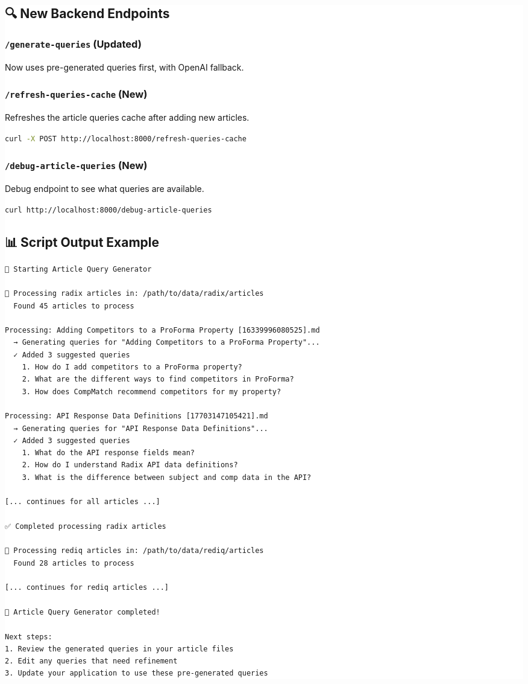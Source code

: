 ## 🔍 New Backend Endpoints

### `/generate-queries` (Updated)
Now uses pre-generated queries first, with OpenAI fallback.

### `/refresh-queries-cache` (New)
Refreshes the article queries cache after adding new articles.

```bash
curl -X POST http://localhost:8000/refresh-queries-cache
```

### `/debug-article-queries` (New)
Debug endpoint to see what queries are available.

```bash
curl http://localhost:8000/debug-article-queries
```

## 📊 Script Output Example

```
🚀 Starting Article Query Generator

📁 Processing radix articles in: /path/to/data/radix/articles
  Found 45 articles to process

Processing: Adding Competitors to a ProForma Property [16339996080525].md
  → Generating queries for "Adding Competitors to a ProForma Property"...
  ✓ Added 3 suggested queries
    1. How do I add competitors to a ProForma property?
    2. What are the different ways to find competitors in ProForma?
    3. How does CompMatch recommend competitors for my property?

Processing: API Response Data Definitions [17703147105421].md
  → Generating queries for "API Response Data Definitions"...
  ✓ Added 3 suggested queries
    1. What do the API response fields mean?
    2. How do I understand Radix API data definitions?
    3. What is the difference between subject and comp data in the API?

[... continues for all articles ...]

✅ Completed processing radix articles

📁 Processing rediq articles in: /path/to/data/rediq/articles
  Found 28 articles to process

[... continues for rediq articles ...]

🎉 Article Query Generator completed!

Next steps:
1. Review the generated queries in your article files
2. Edit any queries that need refinement
3. Update your application to use these pre-generated queries
```
